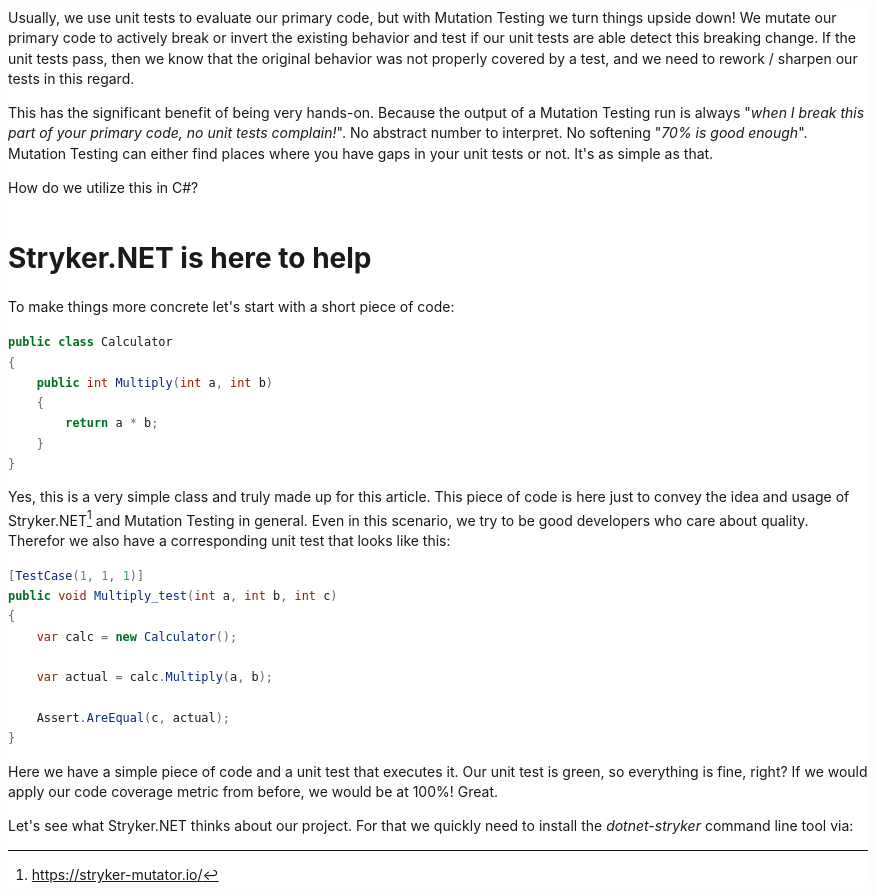 Usually, we use unit tests to evaluate our primary code, but with
Mutation Testing we turn things upside down! We mutate our primary code
to actively break or invert the existing behavior and test if our unit
tests are able detect this breaking change. If the unit tests pass, then
we know that the original behavior was not properly covered by a test,
and we need to rework / sharpen our tests in this regard.

This has the significant benefit of being very hands-on. Because the
output of a Mutation Testing run is always "*when I break this part of
your primary code, no unit tests complain!*". No abstract number to
interpret. No softening "*70% is good enough*". Mutation Testing can
either find places where you have gaps in your unit tests or not. It's
as simple as that.

How do we utilize this in C#?

# Stryker.NET is here to help

To make things more concrete let's start with a short piece of code:

```csharp
public class Calculator
{
    public int Multiply(int a, int b)
    {
        return a * b;
    }
}
```

Yes, this is a very simple class and truly made up for this article.
This piece of code is here just to convey the idea and usage of
Stryker.NET[^1] and Mutation Testing in general. Even in this scenario,
we try to be good developers who care about quality. Therefor we also
have a corresponding unit test that looks like this:

```csharp
[TestCase(1, 1, 1)]
public void Multiply_test(int a, int b, int c)
{
    var calc = new Calculator();

    var actual = calc.Multiply(a, b);

    Assert.AreEqual(c, actual);
}
```

Here we have a simple piece of code and a unit test that executes it.
Our unit test is green, so everything is fine, right? If we would apply
our code coverage metric from before, we would be at 100%! Great.

Let's see what Stryker.NET thinks about our project. For that we quickly
need to install the *dotnet-stryker* command line tool via:


[^1]: https://stryker-mutator.io/